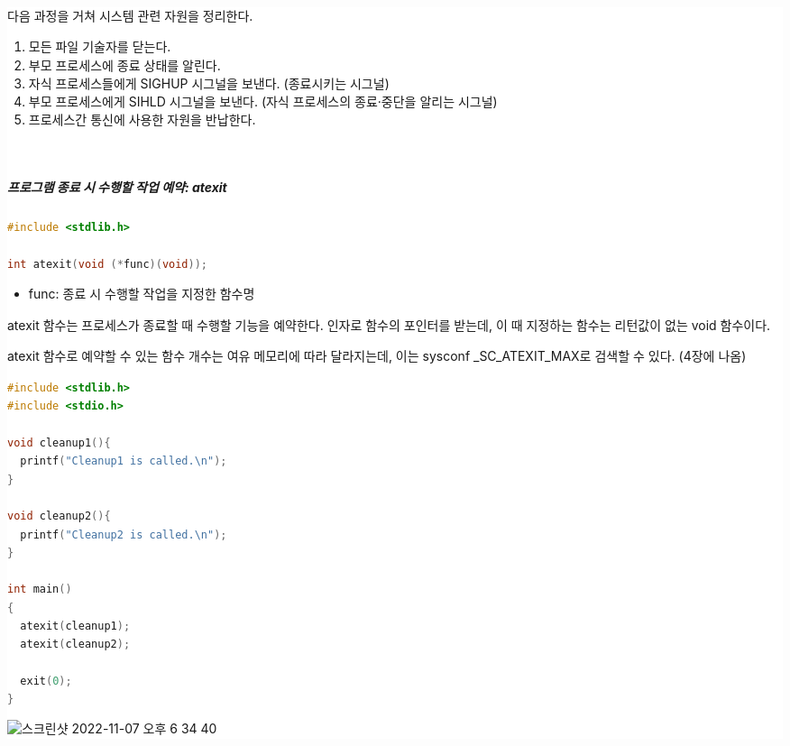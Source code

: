 다음 과정을 거쳐 시스템 관련 자원을 정리한다.

1. 모든 파일 기술자를 닫는다.
2. 부모 프로세스에 종료 상태를 알린다.
3. 자식 프로세스들에게 SIGHUP 시그널을 보낸다. (종료시키는 시그널)
4. 부모 프로세스에게 SIHLD 시그널을 보낸다. (자식 프로세스의 종료·중단을 알리는 시그널)
5. 프로세스간 통신에 사용한 자원을 반납한다.

<br>

##### 프로그램 종료 시 수행할 작업 예약: atexit

```c++
#include <stdlib.h>

int atexit(void (*func)(void));
```

- func: 종료 시 수행할 작업을 지정한 함수명

atexit 함수는 프로세스가 종료할 때 수행할 기능을 예약한다. 인자로 함수의 포인터를 받는데, 이 때 지정하는 함수는 리턴값이 없는 void 함수이다.

atexit 함수로 예약할 수 있는 함수 개수는 여유 메모리에 따라 달라지는데, 이는 sysconf \_SC\_ATEXIT\_MAX로 검색할 수 있다. (4장에 나옴)

```c++
#include <stdlib.h>
#include <stdio.h>

void cleanup1(){
  printf("Cleanup1 is called.\n");
}

void cleanup2(){
  printf("Cleanup2 is called.\n");
}

int main()
{
  atexit(cleanup1);
  atexit(cleanup2);
  
  exit(0);
}
```

<img width="682" alt="스크린샷 2022-11-07 오후 6 34 40" src="https://user-images.githubusercontent.com/110466566/200276589-dd2a13ba-2f2d-4757-9861-541f36a47a4e.png">

<br>
